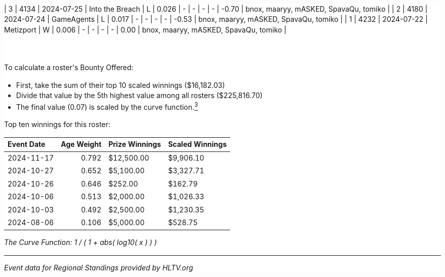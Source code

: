 |            3 |     4134 | 2024-07-25 | Into the Breach   | L   | 0.026      | -            | -                | -                | -         |    -0.70 | bnox, maaryy, mASKED, SpavaQu, tomiko    |
|            2 |     4180 | 2024-07-24 | GameAgents        | L   | 0.017      | -            | -                | -                | -         |    -0.53 | bnox, maaryy, mASKED, SpavaQu, tomiko    |
|            1 |     4232 | 2024-07-22 | Metizport         | W   | 0.006      | -            | -                | -                | -         |     0.00 | bnox, maaryy, mASKED, SpavaQu, tomiko    |

<br />
<span id="table2"></span><br />
To calculate a roster's Bounty Offered:<br />

- First, take the sum of their top 10 scaled winnings ($16,182.03)
- Divide that value by the 5th highest value among all rosters ($225,816.70)
- The final value (0.07) is scaled by the curve function.[<sup>3</sup>](#curveFunction)

Top ten winnings for this roster:<br />

| Event Date | Age Weight | Prize Winnings | Scaled Winnings |
| :- | -: | :- | :- |
| 2024-11-17 |      0.792 | $12,500.00     | $9,906.10       |
| 2024-10-27 |      0.652 | $5,100.00      | $3,327.71       |
| 2024-10-26 |      0.646 | $252.00        | $162.79         |
| 2024-10-06 |      0.513 | $2,000.00      | $1,026.33       |
| 2024-10-03 |      0.492 | $2,500.00      | $1,230.35       |
| 2024-08-06 |      0.106 | $5,000.00      | $528.75         |


<span id="curveFunction"></span>_The Curve Function: 1 / ( 1 + abs( log10( x ) ) )_<br />

---
_Event data for Regional Standings provided by HLTV.org_<br />
